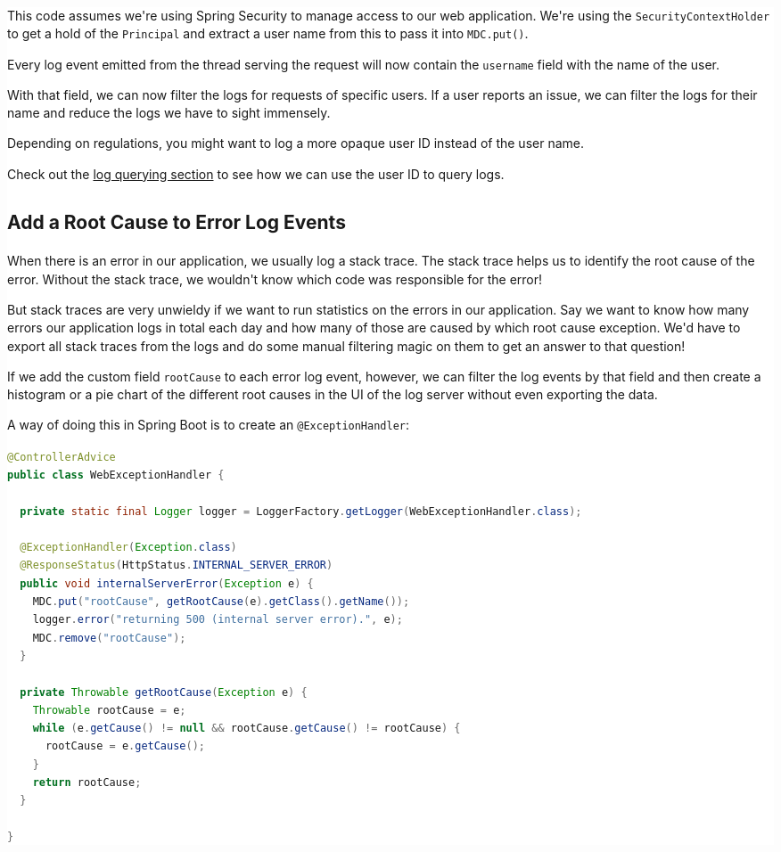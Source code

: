 This code assumes we're using Spring Security to manage access to our web application. We're using the `SecurityContextHolder` to get a hold of the `Principal` and extract a user name from this to pass it into `MDC.put()`.

Every log event emitted from the thread serving the request will now contain the `username` field with the name of the user.

With that field, we can now filter the logs for requests of specific users. If a user reports an issue, we can filter the logs for their name and reduce the logs we have to sight immensely.

Depending on regulations, you might want to log a more opaque user ID instead of the user name.

Check out the [log querying section](#querying-structured-logs-in-logzio) to see how we can use the user ID to query logs.

## Add a Root Cause to Error Log Events

When there is an error in our application, we usually log a stack trace. The stack trace helps us to identify the root cause of the error. Without the stack trace, we wouldn't know which code was responsible for the error!

But stack traces are very unwieldy if we want to run statistics on the errors in our application. Say we want to know how many errors our application logs in total each day and how many of those are caused by which root cause exception. We'd have to export all stack traces from the logs and do some manual filtering magic on them to get an answer to that question!

If we add the custom field `rootCause` to each error log event, however, we can filter the log events by that field and then create a histogram or a pie chart of the different root causes in the UI of the log server without even exporting the data.

A way of doing this in Spring Boot is to create an `@ExceptionHandler`:

```java
@ControllerAdvice
public class WebExceptionHandler {

  private static final Logger logger = LoggerFactory.getLogger(WebExceptionHandler.class);

  @ExceptionHandler(Exception.class)
  @ResponseStatus(HttpStatus.INTERNAL_SERVER_ERROR)
  public void internalServerError(Exception e) {
    MDC.put("rootCause", getRootCause(e).getClass().getName());
    logger.error("returning 500 (internal server error).", e);
    MDC.remove("rootCause");
  }

  private Throwable getRootCause(Exception e) {
    Throwable rootCause = e;
    while (e.getCause() != null && rootCause.getCause() != rootCause) {
      rootCause = e.getCause();
    }
    return rootCause;
  }

}
```

